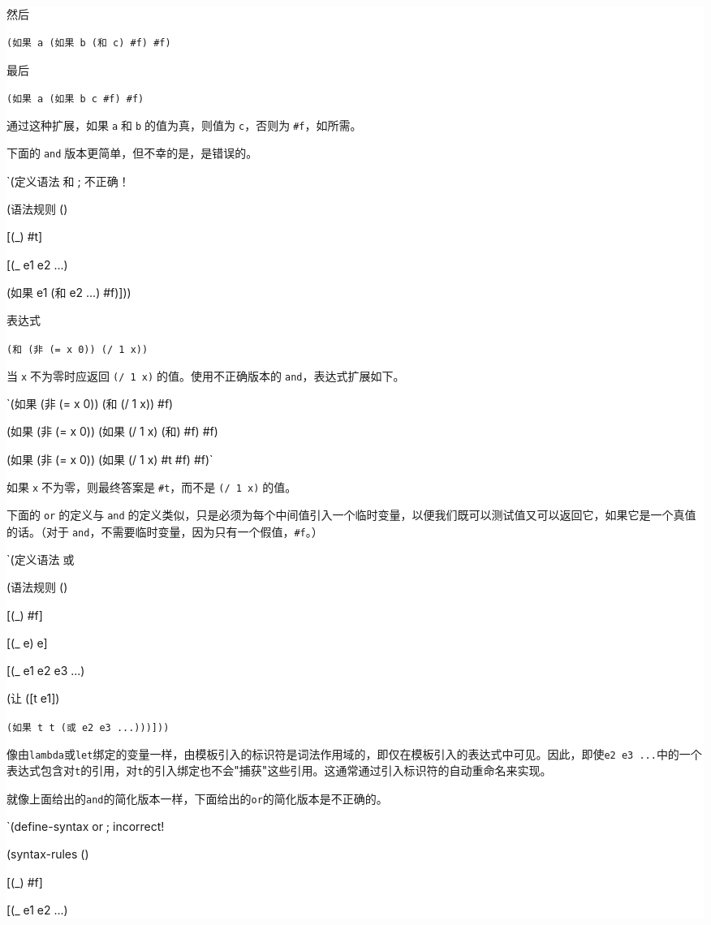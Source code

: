 然后

`(如果 a (如果 b (和 c) #f) #f)`

最后

`(如果 a (如果 b c #f) #f)`

通过这种扩展，如果 `a` 和 `b` 的值为真，则值为 `c`，否则为 `#f`，如所需。

下面的 `and` 版本更简单，但不幸的是，是错误的。

`(定义语法 和 ; 不正确！

(语法规则 ()

[(_) #t]

[(_ e1 e2 ...)

(如果 e1 (和 e2 ...) #f)]))

表达式

`(和 (非 (= x 0)) (/ 1 x))`

当 `x` 不为零时应返回 `(/ 1 x)` 的值。使用不正确版本的 `and`，表达式扩展如下。

`(如果 (非 (= x 0)) (和 (/ 1 x)) #f) ![<graphic>](ch3_9.gif)

(如果 (非 (= x 0)) (如果 (/ 1 x) (和) #f) #f) ![<graphic>](ch3_9.gif)

(如果 (非 (= x 0)) (如果 (/ 1 x) #t #f) #f)`

如果 `x` 不为零，则最终答案是 `#t`，而不是 `(/ 1 x)` 的值。

下面的 `or` 的定义与 `and` 的定义类似，只是必须为每个中间值引入一个临时变量，以便我们既可以测试值又可以返回它，如果它是一个真值的话。（对于 `and`，不需要临时变量，因为只有一个假值，`#f`。）

`(定义语法 或

(语法规则 ()

[(_) #f]

[(_ e) e]

[(_ e1 e2 e3 ...)

(让 ([t e1])

`(如果 t t (或 e2 e3 ...)))]))`

像由`lambda`或`let`绑定的变量一样，由模板引入的标识符是词法作用域的，即仅在模板引入的表达式中可见。因此，即使`e2 e3 ...`中的一个表达式包含对`t`的引用，对`t`的引入绑定也不会"捕获"这些引用。这通常通过引入标识符的自动重命名来实现。

就像上面给出的`and`的简化版本一样，下面给出的`or`的简化版本是不正确的。

`(define-syntax or ; incorrect!

(syntax-rules ()

[(_) #f]

[(_ e1 e2 ...)
